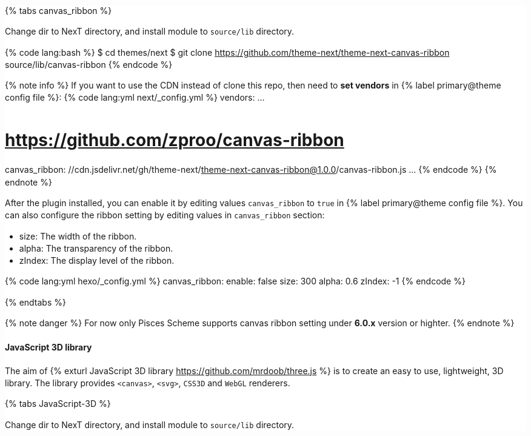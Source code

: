 {% tabs canvas_ribbon %}

Change dir to NexT directory, and install module to `source/lib` directory.

{% code lang:bash %}
$ cd themes/next
$ git clone https://github.com/theme-next/theme-next-canvas-ribbon source/lib/canvas-ribbon
{% endcode %}

{% note info %}
If you want to use the CDN instead of clone this repo, then need to **set vendors** in {% label primary@theme config file %}:
{% code lang:yml next/_config.yml %}
vendors:
  ...
  # https://github.com/zproo/canvas-ribbon
  canvas_ribbon: //cdn.jsdelivr.net/gh/theme-next/theme-next-canvas-ribbon@1.0.0/canvas-ribbon.js
  ...
{% endcode %}
{% endnote %}





After the plugin installed, you can enable it by editing values `canvas_ribbon` to `true` in {% label primary@theme config file %}. You can also configure the ribbon setting by editing values in `canvas_ribbon` section:

* size: The width of the ribbon.
* alpha: The transparency of the ribbon.
* zIndex: The display level of the ribbon.

{% code lang:yml hexo/_config.yml %}
canvas_ribbon:
  enable: false
  size: 300
  alpha: 0.6
  zIndex: -1
{% endcode %}


{% endtabs %}

{% note danger %}
For now only Pisces Scheme supports canvas ribbon setting under **6.0.x** version or highter.
{% endnote %}

#### JavaScript 3D library

The aim of {% exturl JavaScript 3D library https://github.com/mrdoob/three.js %} is to create an easy to use, lightweight, 3D library. The library provides `<canvas>`, `<svg>`, `CSS3D` and `WebGL` renderers.

{% tabs JavaScript-3D %}

Change dir to NexT directory, and install module to `source/lib` directory.
